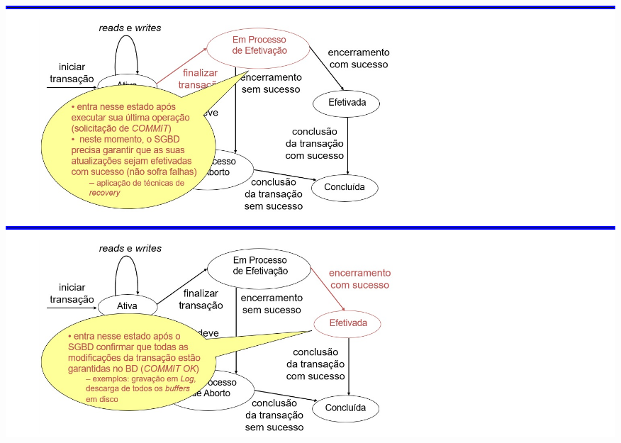 <hr style="border:2px solid blue">

&nbsp;&nbsp;&nbsp;&nbsp;&nbsp;&nbsp;&nbsp;&nbsp;&nbsp;&nbsp;&nbsp;&nbsp;<img src="../media/arquivo-63.jpg" width="500">

<hr style="border:2px solid blue">

&nbsp;&nbsp;&nbsp;&nbsp;&nbsp;&nbsp;&nbsp;&nbsp;&nbsp;&nbsp;&nbsp;&nbsp;<img src="../media/arquivo-64.jpg" width="500">
